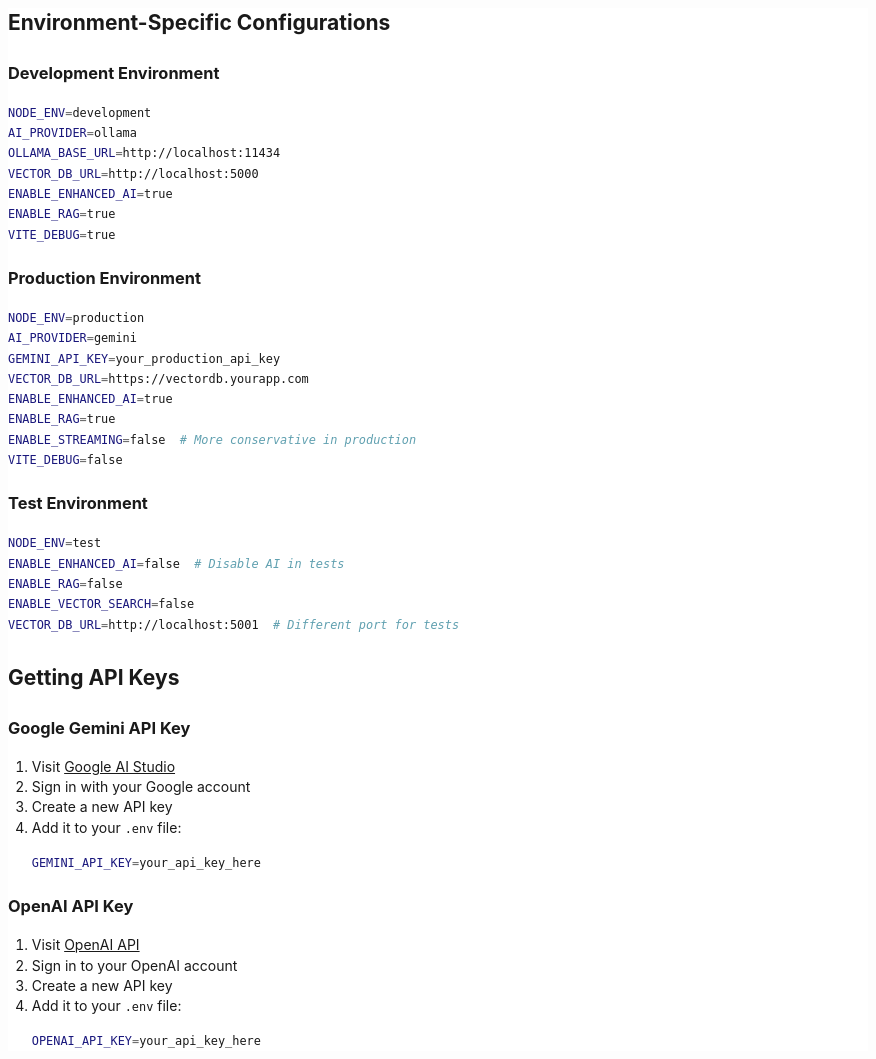 ## Environment-Specific Configurations

### Development Environment

```bash
NODE_ENV=development
AI_PROVIDER=ollama
OLLAMA_BASE_URL=http://localhost:11434
VECTOR_DB_URL=http://localhost:5000
ENABLE_ENHANCED_AI=true
ENABLE_RAG=true
VITE_DEBUG=true
```

### Production Environment

```bash
NODE_ENV=production
AI_PROVIDER=gemini
GEMINI_API_KEY=your_production_api_key
VECTOR_DB_URL=https://vectordb.yourapp.com
ENABLE_ENHANCED_AI=true
ENABLE_RAG=true
ENABLE_STREAMING=false  # More conservative in production
VITE_DEBUG=false
```

### Test Environment

```bash
NODE_ENV=test
ENABLE_ENHANCED_AI=false  # Disable AI in tests
ENABLE_RAG=false
ENABLE_VECTOR_SEARCH=false
VECTOR_DB_URL=http://localhost:5001  # Different port for tests
```

## Getting API Keys

### Google Gemini API Key

1. Visit [Google AI Studio](https://makersuite.google.com/app/apikey)
2. Sign in with your Google account
3. Create a new API key
4. Add it to your `.env` file:
   ```bash
   GEMINI_API_KEY=your_api_key_here
   ```

### OpenAI API Key

1. Visit [OpenAI API](https://platform.openai.com/api-keys)
2. Sign in to your OpenAI account
3. Create a new API key
4. Add it to your `.env` file:
   ```bash
   OPENAI_API_KEY=your_api_key_here
   ```

